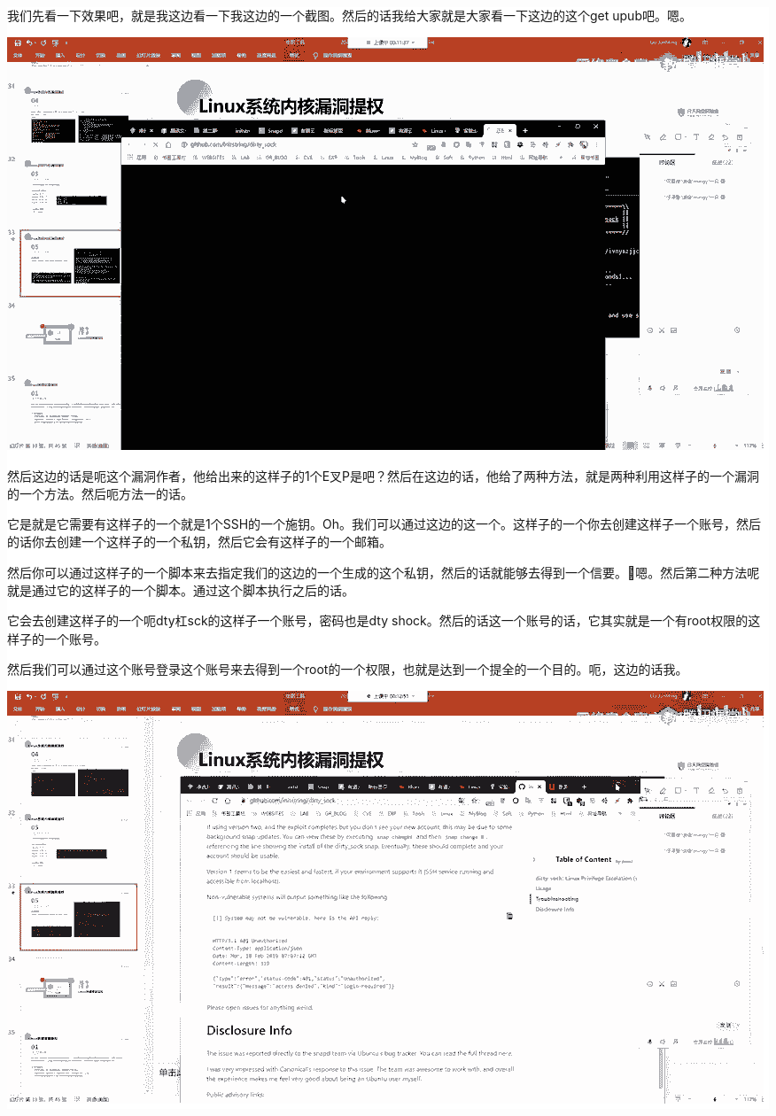 我们先看一下效果吧，就是我这边看一下我这边的一个截图。然后的话我给大家就是大家看一下这边的这个get upub吧。嗯。



![](img/72d11d237ce8ae55994829cf3a389291_52.png)

然后这边的话是呃这个漏洞作者，他给出来的这样子的1个E叉P是吧？然后在这边的话，他给了两种方法，就是两种利用这样子的一个漏洞的一个方法。然后呃方法一的话。

它是就是它需要有这样子的一个就是1个SSH的一个施钥。Oh。我们可以通过这边的这一个。这样子的一个你去创建这样子一个账号，然后的话你去创建一个这样子的一个私钥，然后它会有这样子的一个邮箱。

然后你可以通过这样子的一个脚本来去指定我们的这边的一个生成的这个私钥，然后的话就能够去得到一个信要。🤧嗯。然后第二种方法呢就是通过它的这样子的一个脚本。通过这个脚本执行之后的话。

它会去创建这样子的一个呃dty杠sck的这样子一个账号，密码也是dty shock。然后的话这一个账号的话，它其实就是一个有root权限的这样子的一个账号。

然后我们可以通过这个账号登录这个账号来去得到一个root的一个权限，也就是达到一个提全的一个目的。呃，这边的话我。



![](img/72d11d237ce8ae55994829cf3a389291_54.png)
